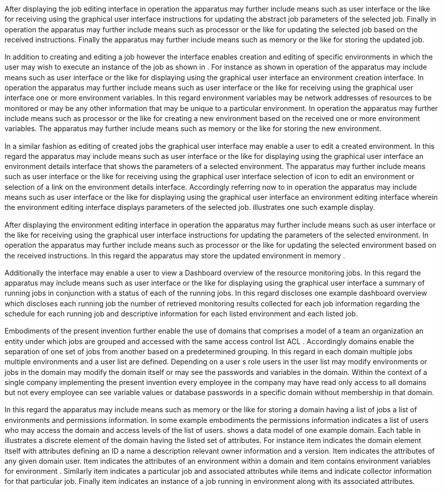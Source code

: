 After displaying the job editing interface in operation the apparatus may further include means such as user interface or the like for receiving using the graphical user interface instructions for updating the abstract job parameters of the selected job. Finally in operation the apparatus may further include means such as processor or the like for updating the selected job based on the received instructions. Finally the apparatus may further include means such as memory or the like for storing the updated job.

In addition to creating and editing a job however the interface enables creation and editing of specific environments in which the user may wish to execute an instance of the job as shown in . For instance as shown in operation of the apparatus may include means such as user interface or the like for displaying using the graphical user interface an environment creation interface. In operation the apparatus may further include means such as user interface or the like for receiving using the graphical user interface one or more environment variables. In this regard environment variables may be network addresses of resources to be monitored or may be any other information that may be unique to a particular environment. In operation the apparatus may further include means such as processor or the like for creating a new environment based on the received one or more environment variables. The apparatus may further include means such as memory or the like for storing the new environment.

In a similar fashion as editing of created jobs the graphical user interface may enable a user to edit a created environment. In this regard the apparatus may include means such as user interface or the like for displaying using the graphical user interface an environment details interface that shows the parameters of a selected environment. The apparatus may further include means such as user interface or the like for receiving using the graphical user interface selection of icon to edit an environment or selection of a link on the environment details interface. Accordingly referring now to in operation the apparatus may include means such as user interface or the like for displaying using the graphical user interface an environment editing interface wherein the environment editing interface displays parameters of the selected job. illustrates one such example display.

After displaying the environment editing interface in operation the apparatus may further include means such as user interface or the like for receiving using the graphical user interface instructions for updating the parameters of the selected environment. In operation the apparatus may further include means such as processor or the like for updating the selected environment based on the received instructions. In this regard the apparatus may store the updated environment in memory .

Additionally the interface may enable a user to view a Dashboard overview of the resource monitoring jobs. In this regard the apparatus may include means such as user interface or the like for displaying using the graphical user interface a summary of running jobs in conjunction with a status of each of the running jobs. In this regard discloses one example dashboard overview which discloses each running job the number of retrieved monitoring results collected for each job information regarding the schedule for each running job and descriptive information for each listed environment and each listed job.

Embodiments of the present invention further enable the use of domains that comprises a model of a team an organization an entity under which jobs are grouped and accessed with the same access control list ACL . Accordingly domains enable the separation of one set of jobs from another based on a predetermined grouping. In this regard in each domain multiple jobs multiple environments and a user list are defined. Depending on a user s role users in the user list may modify environments or jobs in the domain may modify the domain itself or may see the passwords and variables in the domain. Within the context of a single company implementing the present invention every employee in the company may have read only access to all domains but not every employee can see variable values or database passwords in a specific domain without membership in that domain.

In this regard the apparatus may include means such as memory or the like for storing a domain having a list of jobs a list of environments and permissions information. In some example embodiments the permissions information indicates a list of users who may access the domain and access levels of the list of users. shows a data model of one example domain. Each table in illustrates a discrete element of the domain having the listed set of attributes. For instance item indicates the domain element itself with attributes defining an ID a name a description relevant owner information and a version. Item indicates the attributes of any given domain user. Item indicates the attributes of an environment within a domain and item contains environment variables for environment . Similarly item indicates a particular job and associated attributes while items and indicate collector information for that particular job. Finally item indicates an instance of a job running in environment along with its associated attributes.
